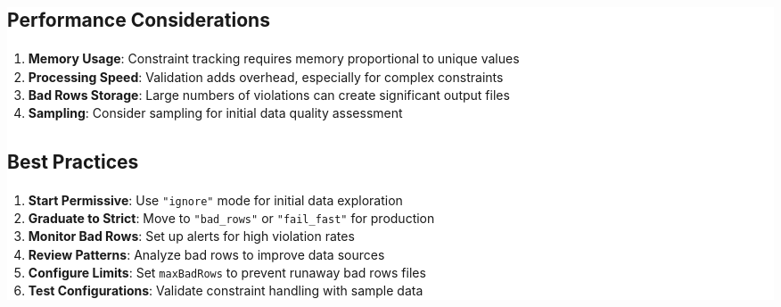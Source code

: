 ## Performance Considerations

1. **Memory Usage**: Constraint tracking requires memory proportional to unique values
2. **Processing Speed**: Validation adds overhead, especially for complex constraints
3. **Bad Rows Storage**: Large numbers of violations can create significant output files
4. **Sampling**: Consider sampling for initial data quality assessment

## Best Practices

1. **Start Permissive**: Use `"ignore"` mode for initial data exploration
2. **Graduate to Strict**: Move to `"bad_rows"` or `"fail_fast"` for production
3. **Monitor Bad Rows**: Set up alerts for high violation rates
4. **Review Patterns**: Analyze bad rows to improve data sources
5. **Configure Limits**: Set `maxBadRows` to prevent runaway bad rows files
6. **Test Configurations**: Validate constraint handling with sample data
